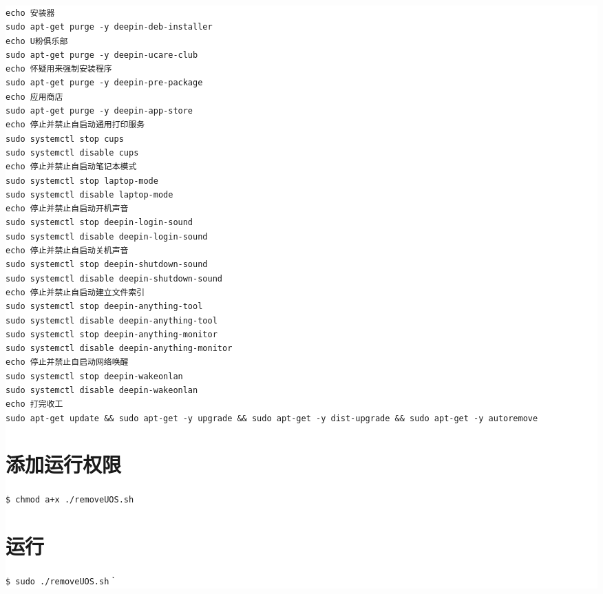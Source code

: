 ```shell
echo 安装器
sudo apt-get purge -y deepin-deb-installer
echo U粉俱乐部
sudo apt-get purge -y deepin-ucare-club
echo 怀疑用来强制安装程序
sudo apt-get purge -y deepin-pre-package
echo 应用商店
sudo apt-get purge -y deepin-app-store
echo 停止并禁止自启动通用打印服务
sudo systemctl stop cups
sudo systemctl disable cups
echo 停止并禁止自启动笔记本模式
sudo systemctl stop laptop-mode
sudo systemctl disable laptop-mode
echo 停止并禁止自启动开机声音
sudo systemctl stop deepin-login-sound
sudo systemctl disable deepin-login-sound
echo 停止并禁止自启动关机声音
sudo systemctl stop deepin-shutdown-sound
sudo systemctl disable deepin-shutdown-sound
echo 停止并禁止自启动建立文件索引
sudo systemctl stop deepin-anything-tool
sudo systemctl disable deepin-anything-tool
sudo systemctl stop deepin-anything-monitor
sudo systemctl disable deepin-anything-monitor
echo 停止并禁止自启动网络唤醒
sudo systemctl stop deepin-wakeonlan
sudo systemctl disable deepin-wakeonlan
echo 打完收工
sudo apt-get update && sudo apt-get -y upgrade && sudo apt-get -y dist-upgrade && sudo apt-get -y autoremove
```



# 添加运行权限
`$ chmod a+x ./removeUOS.sh`
# 运行
`$ sudo ./removeUOS.sh`
`
